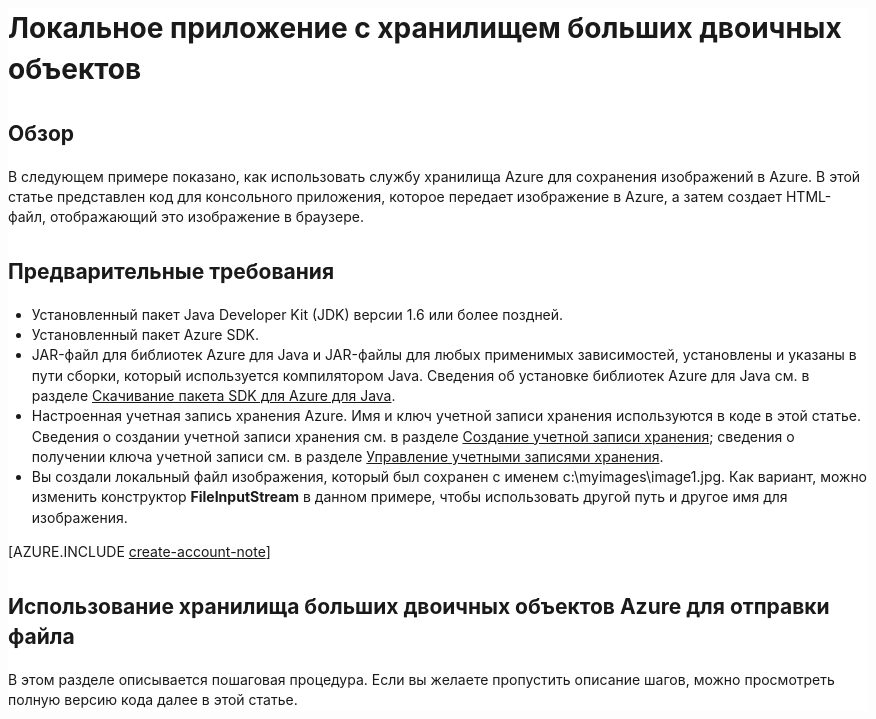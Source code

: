 <properties
	pageTitle="Локальное приложение с хранилищем больших двоичных объектов (Java) — Microsoft Azure"
	description="Вы узнаете, как использовать консольное приложение для загрузки изображения на Azure, а затем отобразить изображение в вашем браузере. Примеры кода написаны на Java."
	services="storage"
	documentationCenter="java"
	authors="rmcmurray"
	manager="wpickett"
	editor="jimbe"/>

<tags
	ms.service="storage"
	ms.workload="storage"
	ms.tgt_pltfrm="na"
	ms.devlang="Java"
	ms.topic="article"
	ms.date="12/01/2015"
	ms.author="micurd"/>

# Локальное приложение с хранилищем больших двоичных объектов

## Обзор

В следующем примере показано, как использовать службу хранилища Azure для сохранения изображений в Azure. В этой статье представлен код для консольного приложения, которое передает изображение в Azure, а затем создает HTML-файл, отображающий это изображение в браузере.

## Предварительные требования

- Установленный пакет Java Developer Kit (JDK) версии 1.6 или более поздней.
- Установленный пакет Azure SDK.
- JAR-файл для библиотек Azure для Java и JAR-файлы для любых применимых зависимостей, установлены и указаны в пути сборки, который используется компилятором Java. Сведения об установке библиотек Azure для Java см. в разделе [Скачивание пакета SDK для Azure для Java].
- Настроенная учетная запись хранения Azure. Имя и ключ учетной записи хранения используются в коде в этой статье. Сведения о создании учетной записи хранения см. в разделе [Создание учетной записи хранения]; сведения о получении ключа учетной записи см. в разделе [Управление учетными записями хранения][].
- Вы создали локальный файл изображения, который был сохранен с именем c:\\myimages\\image1.jpg. Как вариант, можно изменить конструктор **FileInputStream** в данном примере, чтобы использовать другой путь и другое имя для изображения.

[AZURE.INCLUDE [create-account-note](../../includes/create-account-note.md)]

## Использование хранилища больших двоичных объектов Azure для отправки файла

В этом разделе описывается пошаговая процедура. Если вы желаете пропустить описание шагов, можно просмотреть полную версию кода далее в этой статье.


  [Скачивание пакета SDK для Azure для Java]: http://go.microsoft.com/fwlink/?LinkID=525671
  [Создание учетной записи хранения]: storage-create-storage-account.md#create-a-storage-account
  [Управление учетными записями хранения]: storage-create-storage-account.md#view-copy-and-regenerate-storage-access-keys
  [Использование хранилища BLOB-объектов из Java]: storage-java-how-to-use-blob-storage.md
  [Пакет SDK для службы хранилища Azure для Java]: https://github.com/azure/azure-storage-java
  [Справочник по пакету SDK для клиента хранилища Azure]: http://dl.windowsazure.com/storage/javadoc/
  [Блог рабочей группы службы хранилища Azure]: http://blogs.msdn.com/b/windowsazurestorage/